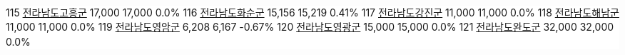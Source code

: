   <tr class="item">
    <td>115</td>
    <td><a href="/apt/전라남도고흥군">전라남도고흥군</a></td>
    <td>17,000</td>
    <td>17,000</td>
    <td>0.0%</td>
  </tr>

  <tr class="item">
    <td>116</td>
    <td><a href="/apt/전라남도화순군">전라남도화순군</a></td>
    <td>15,156</td>
    <td>15,219</td>
    <td>0.41%</td>
  </tr>

  <tr class="item">
    <td>117</td>
    <td><a href="/apt/전라남도강진군">전라남도강진군</a></td>
    <td>11,000</td>
    <td>11,000</td>
    <td>0.0%</td>
  </tr>

  <tr class="item">
    <td>118</td>
    <td><a href="/apt/전라남도해남군">전라남도해남군</a></td>
    <td>11,000</td>
    <td>11,000</td>
    <td>0.0%</td>
  </tr>

  <tr class="item">
    <td>119</td>
    <td><a href="/apt/전라남도영암군">전라남도영암군</a></td>
    <td>6,208</td>
    <td>6,167</td>
    <td>-0.67%</td>
  </tr>

  <tr class="item">
    <td>120</td>
    <td><a href="/apt/전라남도영광군">전라남도영광군</a></td>
    <td>15,000</td>
    <td>15,000</td>
    <td>0.0%</td>
  </tr>

  <tr class="item">
    <td>121</td>
    <td><a href="/apt/전라남도완도군">전라남도완도군</a></td>
    <td>32,000</td>
    <td>32,000</td>
    <td>0.0%</td>
  </tr>
